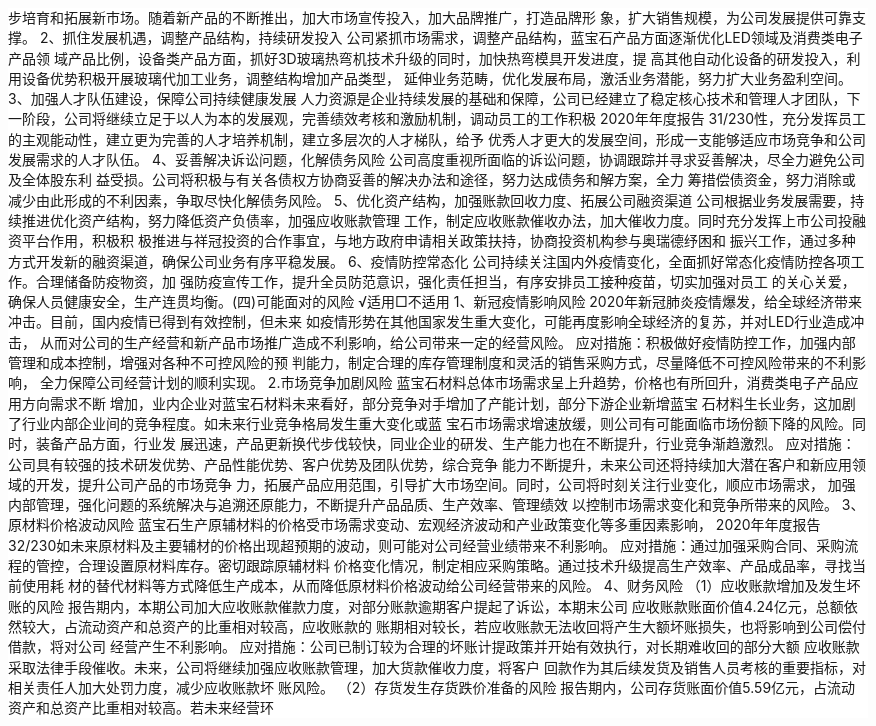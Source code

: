 步培育和拓展新市场。随着新产品的不断推出，加大市场宣传投入，加大品牌推广，打造品牌形
象，扩大销售规模，为公司发展提供可靠支撑。
2、抓住发展机遇，调整产品结构，持续研发投入
公司紧抓市场需求，调整产品结构，蓝宝石产品方面逐渐优化LED领域及消费类电子产品领
域产品比例，设备类产品方面，抓好3D玻璃热弯机技术升级的同时，加快热弯模具开发进度，提
高其他自动化设备的研发投入，利用设备优势积极开展玻璃代加工业务，调整结构增加产品类型，
延伸业务范畴，优化发展布局，激活业务潜能，努力扩大业务盈利空间。
3、加强人才队伍建设，保障公司持续健康发展
人力资源是企业持续发展的基础和保障，公司已经建立了稳定核心技术和管理人才团队，下
一阶段，公司将继续立足于以人为本的发展观，完善绩效考核和激励机制，调动员工的工作积极
2020年年度报告
31/230性，充分发挥员工的主观能动性，建立更为完善的人才培养机制，建立多层次的人才梯队，给予
优秀人才更大的发展空间，形成一支能够适应市场竞争和公司发展需求的人才队伍。
4、妥善解决诉讼问题，化解债务风险
公司高度重视所面临的诉讼问题，协调跟踪并寻求妥善解决，尽全力避免公司及全体股东利
益受损。公司将积极与有关各债权方协商妥善的解决办法和途径，努力达成债务和解方案，全力
筹措偿债资金，努力消除或减少由此形成的不利因素，争取尽快化解债务风险。
5、优化资产结构，加强账款回收力度、拓展公司融资渠道
公司根据业务发展需要，持续推进优化资产结构，努力降低资产负债率，加强应收账款管理
工作，制定应收账款催收办法，加大催收力度。同时充分发挥上市公司投融资平台作用，积极积
极推进与祥冠投资的合作事宜，与地方政府申请相关政策扶持，协商投资机构参与奥瑞德纾困和
振兴工作，通过多种方式开发新的融资渠道，确保公司业务有序平稳发展。
6、疫情防控常态化
公司持续关注国内外疫情变化，全面抓好常态化疫情防控各项工作。合理储备防疫物资，加
强防疫宣传工作，提升全员防范意识，强化责任担当，有序安排员工接种疫苗，切实加强对员工
的关心关爱，确保人员健康安全，生产连贯均衡。(四)可能面对的风险
√适用□不适用
1、新冠疫情影响风险
2020年新冠肺炎疫情爆发，给全球经济带来冲击。目前，国内疫情已得到有效控制，但未来
如疫情形势在其他国家发生重大变化，可能再度影响全球经济的复苏，并对LED行业造成冲击，
从而对公司的生产经营和新产品市场推广造成不利影响，给公司带来一定的经营风险。
应对措施：积极做好疫情防控工作，加强内部管理和成本控制，增强对各种不可控风险的预
判能力，制定合理的库存管理制度和灵活的销售采购方式，尽量降低不可控风险带来的不利影响，
全力保障公司经营计划的顺利实现。
2.市场竞争加剧风险
蓝宝石材料总体市场需求呈上升趋势，价格也有所回升，消费类电子产品应用方向需求不断
增加，业内企业对蓝宝石材料未来看好，部分竞争对手增加了产能计划，部分下游企业新增蓝宝
石材料生长业务，这加剧了行业内部企业间的竞争程度。如未来行业竞争格局发生重大变化或蓝
宝石市场需求增速放缓，则公司有可能面临市场份额下降的风险。同时，装备产品方面，行业发
展迅速，产品更新换代步伐较快，同业企业的研发、生产能力也在不断提升，行业竞争渐趋激烈。
应对措施：公司具有较强的技术研发优势、产品性能优势、客户优势及团队优势，综合竞争
能力不断提升，未来公司还将持续加大潜在客户和新应用领域的开发，提升公司产品的市场竞争
力，拓展产品应用范围，引导扩大市场空间。同时，公司将时刻关注行业变化，顺应市场需求，
加强内部管理，强化问题的系统解决与追溯还原能力，不断提升产品品质、生产效率、管理绩效
以控制市场需求变化和竞争所带来的风险。
3、原材料价格波动风险
蓝宝石生产原辅材料的价格受市场需求变动、宏观经济波动和产业政策变化等多重因素影响，
2020年年度报告
32/230如未来原材料及主要辅材的价格出现超预期的波动，则可能对公司经营业绩带来不利影响。
应对措施：通过加强采购合同、采购流程的管控，合理设置原材料库存。密切跟踪原辅材料
价格变化情况，制定相应采购策略。通过技术升级提高生产效率、产品成品率，寻找当前使用耗
材的替代材料等方式降低生产成本，从而降低原材料价格波动给公司经营带来的风险。
4、财务风险
（1）应收账款增加及发生坏账的风险
报告期内，本期公司加大应收账款催款力度，对部分账款逾期客户提起了诉讼，本期末公司
应收账款账面价值4.24亿元，总额依然较大，占流动资产和总资产的比重相对较高，应收账款的
账期相对较长，若应收账款无法收回将产生大额坏账损失，也将影响到公司偿付借款，将对公司
经营产生不利影响。
应对措施：公司已制订较为合理的坏账计提政策并开始有效执行，对长期难收回的部分大额
应收账款采取法律手段催收。未来，公司将继续加强应收账款管理，加大货款催收力度，将客户
回款作为其后续发货及销售人员考核的重要指标，对相关责任人加大处罚力度，减少应收账款坏
账风险。
（2）存货发生存货跌价准备的风险
报告期内，公司存货账面价值5.59亿元，占流动资产和总资产比重相对较高。若未来经营环